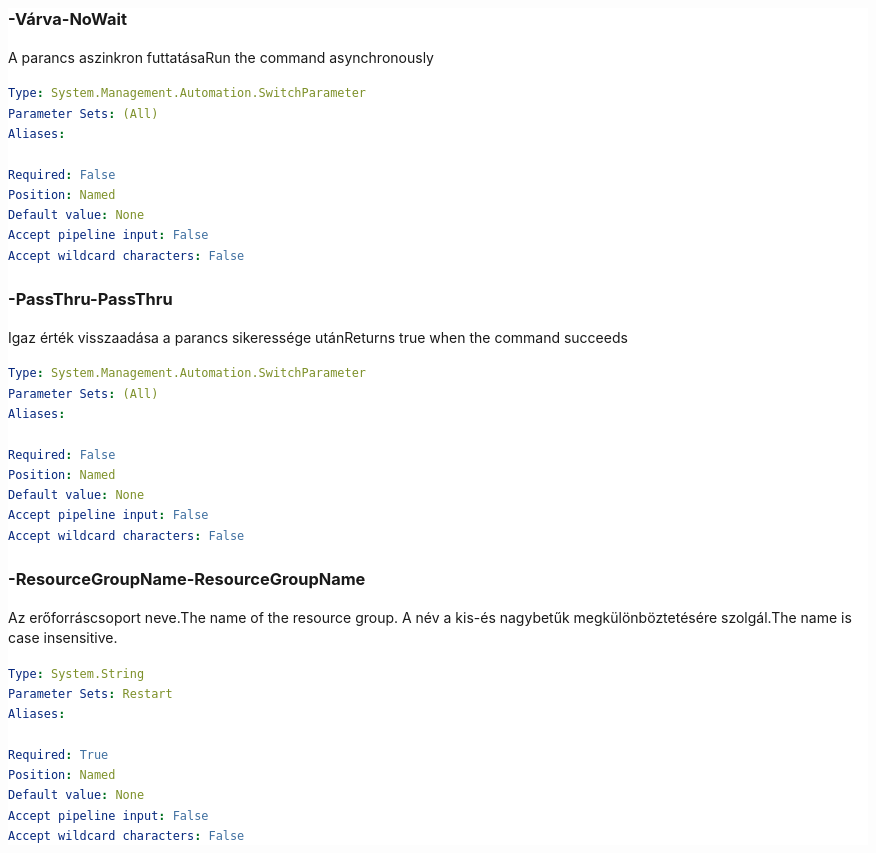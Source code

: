 ### <span data-ttu-id="ef366-123">-Várva</span><span class="sxs-lookup"><span data-stu-id="ef366-123">-NoWait</span></span>
<span data-ttu-id="ef366-124">A parancs aszinkron futtatása</span><span class="sxs-lookup"><span data-stu-id="ef366-124">Run the command asynchronously</span></span>

```yaml
Type: System.Management.Automation.SwitchParameter
Parameter Sets: (All)
Aliases:

Required: False
Position: Named
Default value: None
Accept pipeline input: False
Accept wildcard characters: False
```

### <span data-ttu-id="ef366-125">-PassThru</span><span class="sxs-lookup"><span data-stu-id="ef366-125">-PassThru</span></span>
<span data-ttu-id="ef366-126">Igaz érték visszaadása a parancs sikeressége után</span><span class="sxs-lookup"><span data-stu-id="ef366-126">Returns true when the command succeeds</span></span>

```yaml
Type: System.Management.Automation.SwitchParameter
Parameter Sets: (All)
Aliases:

Required: False
Position: Named
Default value: None
Accept pipeline input: False
Accept wildcard characters: False
```

### <span data-ttu-id="ef366-127">-ResourceGroupName</span><span class="sxs-lookup"><span data-stu-id="ef366-127">-ResourceGroupName</span></span>
<span data-ttu-id="ef366-128">Az erőforráscsoport neve.</span><span class="sxs-lookup"><span data-stu-id="ef366-128">The name of the resource group.</span></span>
<span data-ttu-id="ef366-129">A név a kis-és nagybetűk megkülönböztetésére szolgál.</span><span class="sxs-lookup"><span data-stu-id="ef366-129">The name is case insensitive.</span></span>

```yaml
Type: System.String
Parameter Sets: Restart
Aliases:

Required: True
Position: Named
Default value: None
Accept pipeline input: False
Accept wildcard characters: False
```
